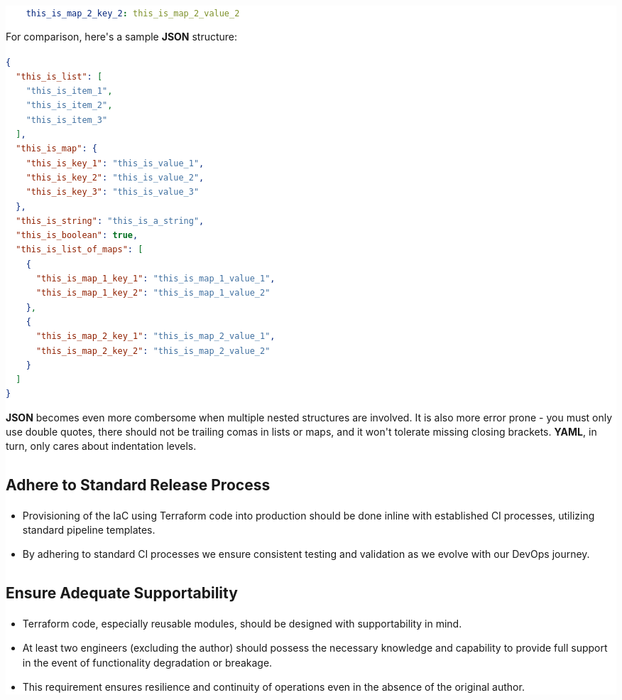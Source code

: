 ```yaml
    this_is_map_2_key_2: this_is_map_2_value_2
```

For comparison, here's a sample **JSON** structure:

```json
{
  "this_is_list": [
    "this_is_item_1",
    "this_is_item_2",
    "this_is_item_3"
  ],
  "this_is_map": {
    "this_is_key_1": "this_is_value_1",
    "this_is_key_2": "this_is_value_2",
    "this_is_key_3": "this_is_value_3"
  },
  "this_is_string": "this_is_a_string",
  "this_is_boolean": true,
  "this_is_list_of_maps": [
    {
      "this_is_map_1_key_1": "this_is_map_1_value_1",
      "this_is_map_1_key_2": "this_is_map_1_value_2"
    },
    {
      "this_is_map_2_key_1": "this_is_map_2_value_1",
      "this_is_map_2_key_2": "this_is_map_2_value_2"
    }
  ]
}
```

**JSON** becomes even more combersome when multiple nested structures are involved. It is also more error prone - you must only use double quotes, there should not be trailing comas in lists or maps, and it won't tolerate missing closing brackets. **YAML**, in turn, only cares about indentation levels.

## Adhere to Standard Release Process

- Provisioning of the IaC using Terraform code into production should be done inline with established CI processes, utilizing standard pipeline templates.

- By adhering to standard CI processes we ensure consistent testing and validation as we evolve with our DevOps journey.

## Ensure Adequate Supportability

- Terraform code, especially reusable modules, should be designed with supportability in mind.

- At least two engineers (excluding the author) should possess the necessary knowledge and capability to provide full support in the event of functionality degradation or breakage.

- This requirement ensures resilience and continuity of operations even in the absence of the original author.
